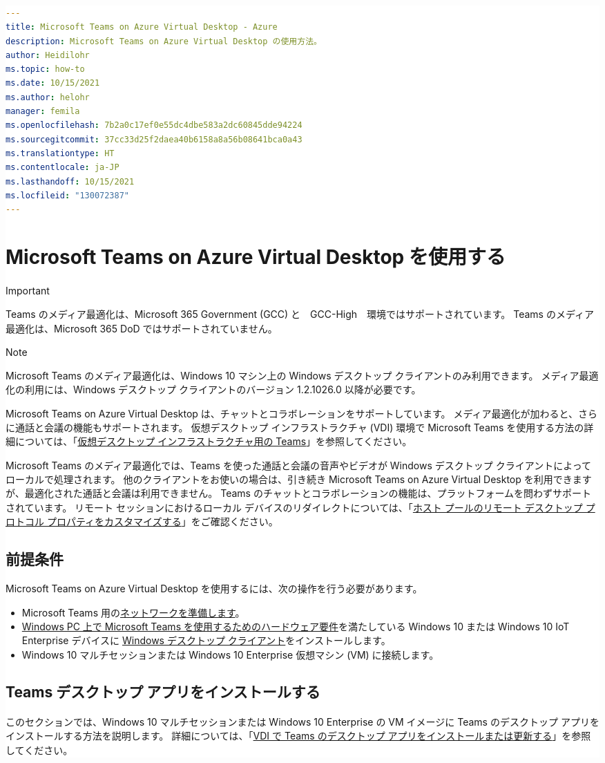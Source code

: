 ```yaml
---
title: Microsoft Teams on Azure Virtual Desktop - Azure
description: Microsoft Teams on Azure Virtual Desktop の使用方法。
author: Heidilohr
ms.topic: how-to
ms.date: 10/15/2021
ms.author: helohr
manager: femila
ms.openlocfilehash: 7b2a0c17ef0e55dc4dbe583a2dc60845dde94224
ms.sourcegitcommit: 37cc33d25f2daea40b6158a8a56b08641bca0a43
ms.translationtype: HT
ms.contentlocale: ja-JP
ms.lasthandoff: 10/15/2021
ms.locfileid: "130072387"
---
```

# <a name="use-microsoft-teams-on-azure-virtual-desktop"></a>Microsoft Teams on Azure Virtual Desktop を使用する

>[!IMPORTANT]
>Teams のメディア最適化は、Microsoft 365 Government (GCC) と　GCC-High　環境ではサポートされています。 Teams のメディア最適化は、Microsoft 365 DoD ではサポートされていません。

>[!NOTE]
>Microsoft Teams のメディア最適化は、Windows 10 マシン上の Windows デスクトップ クライアントのみ利用できます。 メディア最適化の利用には、Windows デスクトップ クライアントのバージョン 1.2.1026.0 以降が必要です。

Microsoft Teams on Azure Virtual Desktop は、チャットとコラボレーションをサポートしています。 メディア最適化が加わると、さらに通話と会議の機能もサポートされます。 仮想デスクトップ インフラストラクチャ (VDI) 環境で Microsoft Teams を使用する方法の詳細については、「[仮想デスクトップ インフラストラクチャ用の Teams](/microsoftteams/teams-for-vdi/)」を参照してください。

Microsoft Teams のメディア最適化では、Teams を使った通話と会議の音声やビデオが Windows デスクトップ クライアントによってローカルで処理されます。 他のクライアントをお使いの場合は、引き続き Microsoft Teams on Azure Virtual Desktop を利用できますが、最適化された通話と会議は利用できません。 Teams のチャットとコラボレーションの機能は、プラットフォームを問わずサポートされています。 リモート セッションにおけるローカル デバイスのリダイレクトについては、「[ホスト プールのリモート デスクトップ プロトコル プロパティをカスタマイズする](#customize-remote-desktop-protocol-properties-for-a-host-pool)」をご確認ください。

## <a name="prerequisites"></a>前提条件

Microsoft Teams on Azure Virtual Desktop を使用するには、次の操作を行う必要があります。

- Microsoft Teams 用の[ネットワークを準備します](/microsoftteams/prepare-network/)。
- [Windows PC 上で Microsoft Teams を使用するためのハードウェア要件](/microsoftteams/hardware-requirements-for-the-teams-app#hardware-requirements-for-teams-on-a-windows-pc/)を満たしている Windows 10 または Windows 10 IoT Enterprise デバイスに [Windows デスクトップ クライアント](./user-documentation/connect-windows-7-10.md)をインストールします。
- Windows 10 マルチセッションまたは Windows 10 Enterprise 仮想マシン (VM) に接続します。

## <a name="install-the-teams-desktop-app"></a>Teams デスクトップ アプリをインストールする

このセクションでは、Windows 10 マルチセッションまたは Windows 10 Enterprise の VM イメージに Teams のデスクトップ アプリをインストールする方法を説明します。 詳細については、「[VDI で Teams のデスクトップ アプリをインストールまたは更新する](/microsoftteams/teams-for-vdi#install-or-update-the-teams-desktop-app-on-vdi)」を参照してください。
